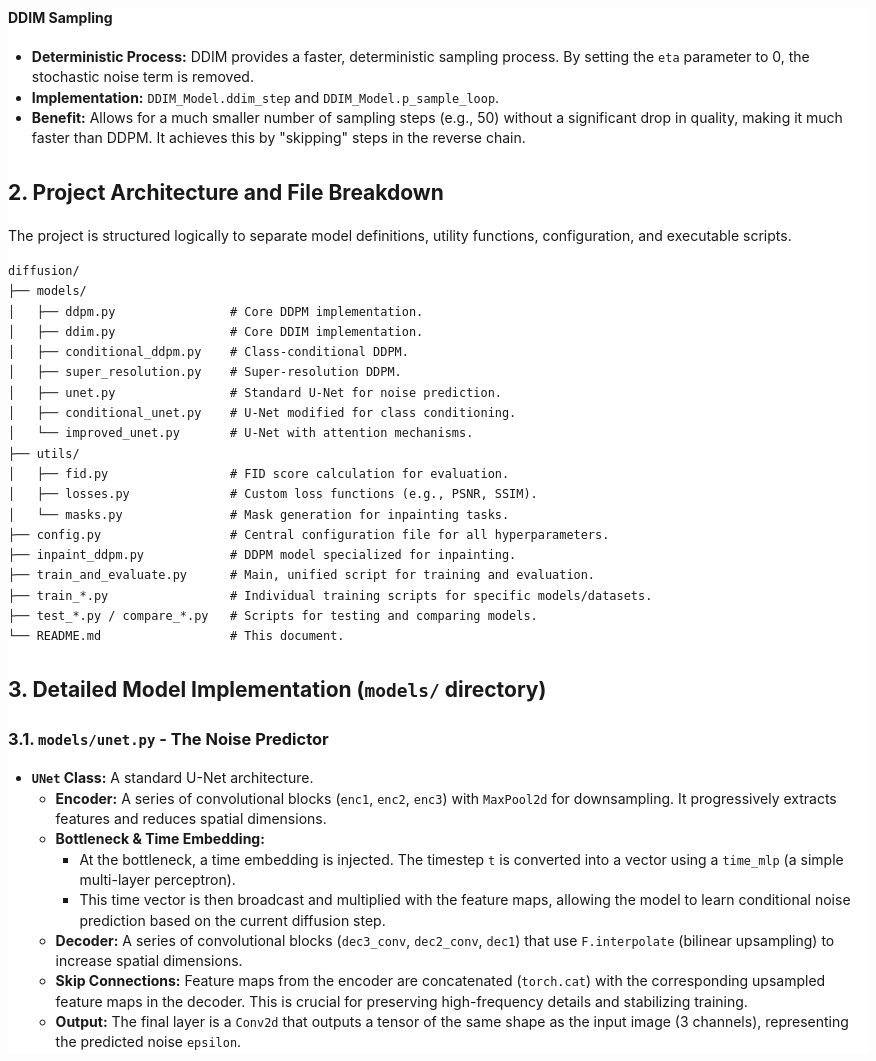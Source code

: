 #### DDIM Sampling

- **Deterministic Process:** DDIM provides a faster, deterministic sampling process. By setting the `eta` parameter to 0, the stochastic noise term is removed.
- **Implementation:** `DDIM_Model.ddim_step` and `DDIM_Model.p_sample_loop`.
- **Benefit:** Allows for a much smaller number of sampling steps (e.g., 50) without a significant drop in quality, making it much faster than DDPM. It achieves this by "skipping" steps in the reverse chain.

## 2. Project Architecture and File Breakdown

The project is structured logically to separate model definitions, utility functions, configuration, and executable scripts.

```
diffusion/
├── models/
│   ├── ddpm.py                # Core DDPM implementation.
│   ├── ddim.py                # Core DDIM implementation.
│   ├── conditional_ddpm.py    # Class-conditional DDPM.
│   ├── super_resolution.py    # Super-resolution DDPM.
│   ├── unet.py                # Standard U-Net for noise prediction.
│   ├── conditional_unet.py    # U-Net modified for class conditioning.
│   └── improved_unet.py       # U-Net with attention mechanisms.
├── utils/
│   ├── fid.py                 # FID score calculation for evaluation.
│   ├── losses.py              # Custom loss functions (e.g., PSNR, SSIM).
│   └── masks.py               # Mask generation for inpainting tasks.
├── config.py                  # Central configuration file for all hyperparameters.
├── inpaint_ddpm.py            # DDPM model specialized for inpainting.
├── train_and_evaluate.py      # Main, unified script for training and evaluation.
├── train_*.py                 # Individual training scripts for specific models/datasets.
├── test_*.py / compare_*.py   # Scripts for testing and comparing models.
└── README.md                  # This document.
```

## 3. Detailed Model Implementation (`models/` directory)

### 3.1. `models/unet.py` - The Noise Predictor

- **`UNet` Class:** A standard U-Net architecture.
  - **Encoder:** A series of convolutional blocks (`enc1`, `enc2`, `enc3`) with `MaxPool2d` for downsampling. It progressively extracts features and reduces spatial dimensions.
  - **Bottleneck & Time Embedding:**
    - At the bottleneck, a time embedding is injected. The timestep `t` is converted into a vector using a `time_mlp` (a simple multi-layer perceptron).
    - This time vector is then broadcast and multiplied with the feature maps, allowing the model to learn conditional noise prediction based on the current diffusion step.
  - **Decoder:** A series of convolutional blocks (`dec3_conv`, `dec2_conv`, `dec1`) that use `F.interpolate` (bilinear upsampling) to increase spatial dimensions.
  - **Skip Connections:** Feature maps from the encoder are concatenated (`torch.cat`) with the corresponding upsampled feature maps in the decoder. This is crucial for preserving high-frequency details and stabilizing training.
  - **Output:** The final layer is a `Conv2d` that outputs a tensor of the same shape as the input image (3 channels), representing the predicted noise `epsilon`.
